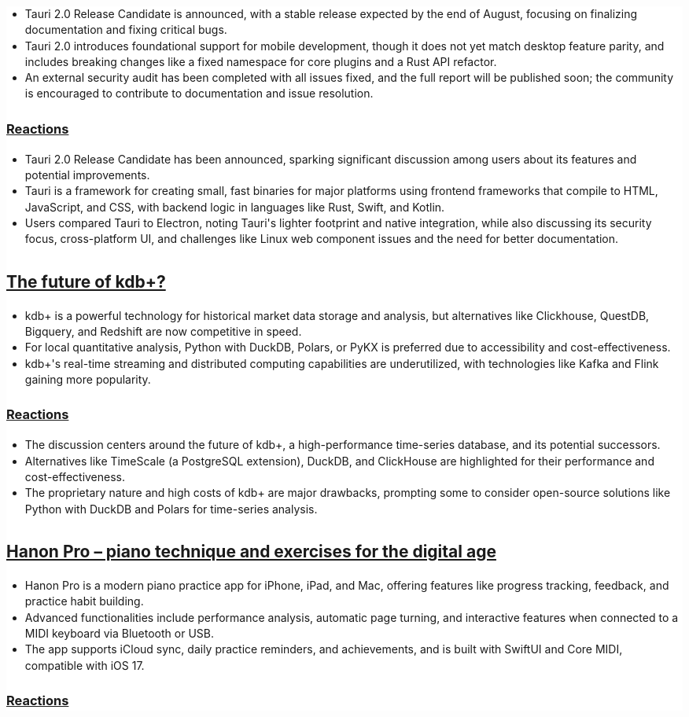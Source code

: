 - Tauri 2.0 Release Candidate is announced, with a stable release expected by the end of August, focusing on finalizing documentation and fixing critical bugs.
- Tauri 2.0 introduces foundational support for mobile development, though it does not yet match desktop feature parity, and includes breaking changes like a fixed namespace for core plugins and a Rust API refactor.
- An external security audit has been completed with all issues fixed, and the full report will be published soon; the community is encouraged to contribute to documentation and issue resolution.

### [Reactions](https://news.ycombinator.com/item?id=41141962)

- Tauri 2.0 Release Candidate has been announced, sparking significant discussion among users about its features and potential improvements.
- Tauri is a framework for creating small, fast binaries for major platforms using frontend frameworks that compile to HTML, JavaScript, and CSS, with backend logic in languages like Rust, Swift, and Kotlin.
- Users compared Tauri to Electron, noting Tauri's lighter footprint and native integration, while also discussing its security focus, cross-platform UI, and challenges like Linux web component issues and the need for better documentation.

## [The future of kdb+?](https://www.timestored.com/b/the-future-of-kdb/)

- kdb+ is a powerful technology for historical market data storage and analysis, but alternatives like Clickhouse, QuestDB, Bigquery, and Redshift are now competitive in speed.
- For local quantitative analysis, Python with DuckDB, Polars, or PyKX is preferred due to accessibility and cost-effectiveness.
- kdb+'s real-time streaming and distributed computing capabilities are underutilized, with technologies like Kafka and Flink gaining more popularity.

### [Reactions](https://news.ycombinator.com/item?id=41143764)

- The discussion centers around the future of kdb+, a high-performance time-series database, and its potential successors.
- Alternatives like TimeScale (a PostgreSQL extension), DuckDB, and ClickHouse are highlighted for their performance and cost-effectiveness.
- The proprietary nature and high costs of kdb+ are major drawbacks, prompting some to consider open-source solutions like Python with DuckDB and Polars for time-series analysis.

## [Hanon Pro – piano technique and exercises for the digital age](https://furnacecreek.org/hanon/)

- Hanon Pro is a modern piano practice app for iPhone, iPad, and Mac, offering features like progress tracking, feedback, and practice habit building.
- Advanced functionalities include performance analysis, automatic page turning, and interactive features when connected to a MIDI keyboard via Bluetooth or USB.
- The app supports iCloud sync, daily practice reminders, and achievements, and is built with SwiftUI and Core MIDI, compatible with iOS 17.

### [Reactions](https://news.ycombinator.com/item?id=41144826)
